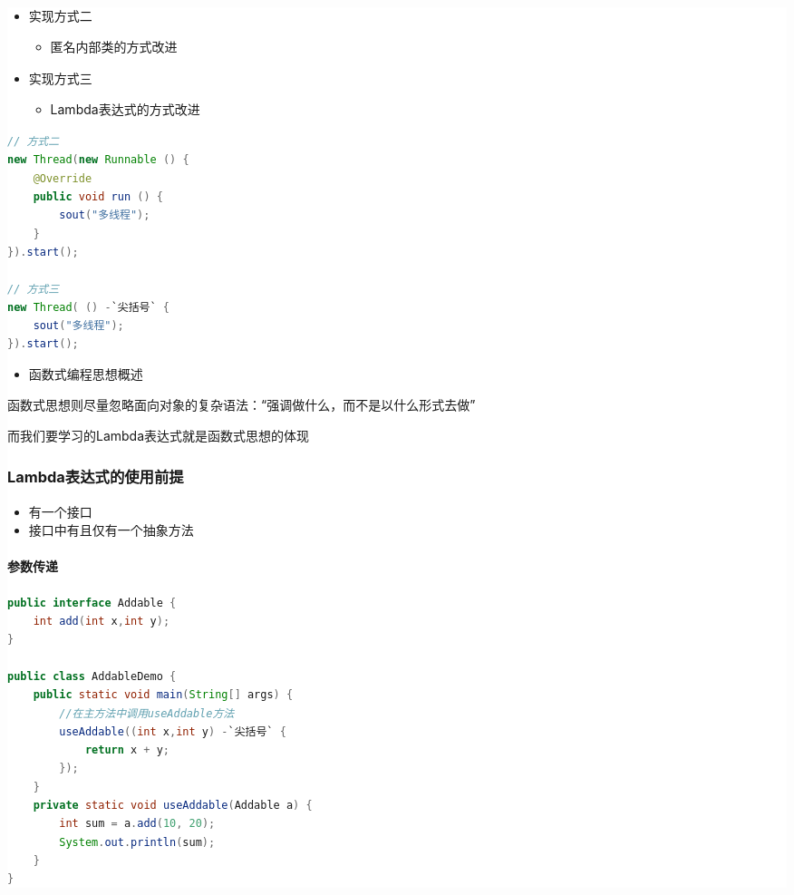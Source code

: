 - 实现方式二

  - 匿名内部类的方式改进

- 实现方式三

  - Lambda表达式的方式改进

```java
// 方式二
new Thread(new Runnable () {
	@Override
    public void run () {
        sout("多线程");
    }
}).start();

// 方式三
new Thread( () -`尖括号` {
	sout("多线程");
}).start();
```

- 函数式编程思想概述


函数式思想则尽量忽略面向对象的复杂语法：“强调做什么，而不是以什么形式去做”

而我们要学习的Lambda表达式就是函数式思想的体现



### Lambda表达式的使用前提

- 有一个接口
- 接口中有且仅有一个抽象方法

#### 参数传递

```java
public interface Addable {
    int add(int x,int y);
}

public class AddableDemo {
    public static void main(String[] args) {
        //在主方法中调用useAddable方法
        useAddable((int x,int y) -`尖括号` {
            return x + y;
        });
    }
    private static void useAddable(Addable a) {
        int sum = a.add(10, 20);
        System.out.println(sum);
    }
}
```

